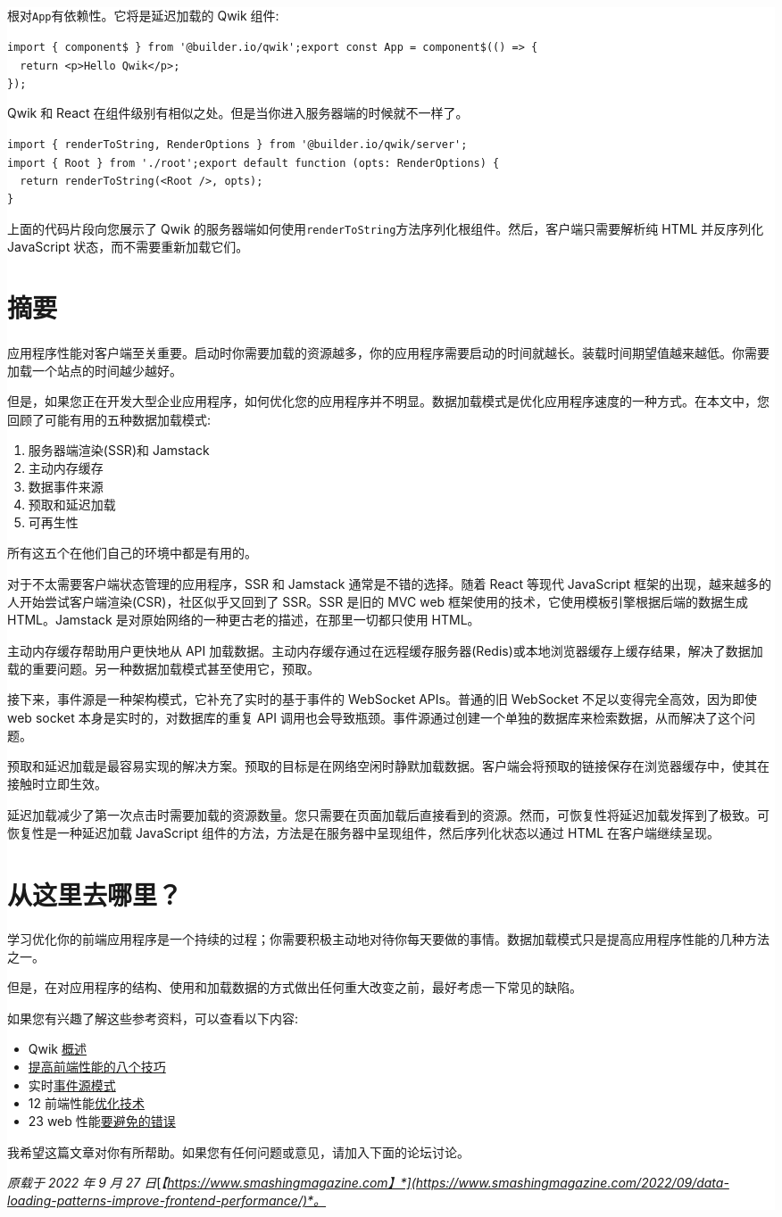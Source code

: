 
根对`App`有依赖性。它将是延迟加载的 Qwik 组件:

```
import { component$ } from '@builder.io/qwik';export const App = component$(() => {
  return <p>Hello Qwik</p>;
});
```

Qwik 和 React 在组件级别有相似之处。但是当你进入服务器端的时候就不一样了。

```
import { renderToString, RenderOptions } from '@builder.io/qwik/server';
import { Root } from './root';export default function (opts: RenderOptions) {
  return renderToString(<Root />, opts);
}
```

上面的代码片段向您展示了 Qwik 的服务器端如何使用`renderToString`方法序列化根组件。然后，客户端只需要解析纯 HTML 并反序列化 JavaScript 状态，而不需要重新加载它们。

# 摘要

应用程序性能对客户端至关重要。启动时你需要加载的资源越多，你的应用程序需要启动的时间就越长。装载时间期望值越来越低。你需要加载一个站点的时间越少越好。

但是，如果您正在开发大型企业应用程序，如何优化您的应用程序并不明显。数据加载模式是优化应用程序速度的一种方式。在本文中，您回顾了可能有用的五种数据加载模式:

1.  服务器端渲染(SSR)和 Jamstack
2.  主动内存缓存
3.  数据事件来源
4.  预取和延迟加载
5.  可再生性

所有这五个在他们自己的环境中都是有用的。

对于不太需要客户端状态管理的应用程序，SSR 和 Jamstack 通常是不错的选择。随着 React 等现代 JavaScript 框架的出现，越来越多的人开始尝试客户端渲染(CSR)，社区似乎又回到了 SSR。SSR 是旧的 MVC web 框架使用的技术，它使用模板引擎根据后端的数据生成 HTML。Jamstack 是对原始网络的一种更古老的描述，在那里一切都只使用 HTML。

主动内存缓存帮助用户更快地从 API 加载数据。主动内存缓存通过在远程缓存服务器(Redis)或本地浏览器缓存上缓存结果，解决了数据加载的重要问题。另一种数据加载模式甚至使用它，预取。

接下来，事件源是一种架构模式，它补充了实时的基于事件的 WebSocket APIs。普通的旧 WebSocket 不足以变得完全高效，因为即使 web socket 本身是实时的，对数据库的重复 API 调用也会导致瓶颈。事件源通过创建一个单独的数据库来检索数据，从而解决了这个问题。

预取和延迟加载是最容易实现的解决方案。预取的目标是在网络空闲时静默加载数据。客户端会将预取的链接保存在浏览器缓存中，使其在接触时立即生效。

延迟加载减少了第一次点击时需要加载的资源数量。您只需要在页面加载后直接看到的资源。然而，可恢复性将延迟加载发挥到了极致。可恢复性是一种延迟加载 JavaScript 组件的方法，方法是在服务器中呈现组件，然后序列化状态以通过 HTML 在客户端继续呈现。

# 从这里去哪里？

学习优化你的前端应用程序是一个持续的过程；你需要积极主动地对待你每天要做的事情。数据加载模式只是提高应用程序性能的几种方法之一。

但是，在对应用程序的结构、使用和加载数据的方式做出任何重大改变之前，最好考虑一下常见的缺陷。

如果您有兴趣了解这些参考资料，可以查看以下内容:

*   Qwik [概述](https://qwik.builder.io/docs/overview/)
*   [提高前端性能的八个技巧](https://medium.com/@inverita/frontend-optimization-8-tips-to-improve-web-performance-29af4b00efe7)
*   实时[事件源模式](https://blog.bitsrc.io/event-sourcing-pattern-for-real-time-frontends-42359e6dd957)
*   12 前端性能[优化技术](https://medium.com/geekculture/12-front-end-performance-patterns-you-need-to-know-def550620464)
*   23 web 性能[要避免的错误](https://blog.speedvitals.com/web-performance-mistakes/#Over_Utilizing_Preloading)

我希望这篇文章对你有所帮助。如果您有任何问题或意见，请加入下面的论坛讨论。

*原载于 2022 年 9 月 27 日*[*【https://www.smashingmagazine.com】*](https://www.smashingmagazine.com/2022/09/data-loading-patterns-improve-frontend-performance/)*。*
